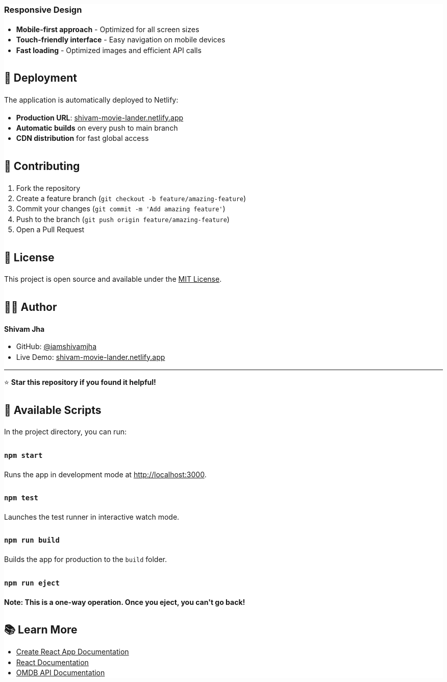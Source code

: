 ### Responsive Design
- **Mobile-first approach** - Optimized for all screen sizes
- **Touch-friendly interface** - Easy navigation on mobile devices
- **Fast loading** - Optimized images and efficient API calls

## 🚀 Deployment

The application is automatically deployed to Netlify:
- **Production URL**: [shivam-movie-lander.netlify.app](https://shivam-movie-lander.netlify.app)
- **Automatic builds** on every push to main branch
- **CDN distribution** for fast global access

## 🤝 Contributing

1. Fork the repository
2. Create a feature branch (`git checkout -b feature/amazing-feature`)
3. Commit your changes (`git commit -m 'Add amazing feature'`)
4. Push to the branch (`git push origin feature/amazing-feature`)
5. Open a Pull Request

## 📝 License

This project is open source and available under the [MIT License](LICENSE).

## 👨‍💻 Author

**Shivam Jha**
- GitHub: [@iamshivamjha](https://github.com/iamshivamjha)
- Live Demo: [shivam-movie-lander.netlify.app](https://shivam-movie-lander.netlify.app)

---

⭐ **Star this repository if you found it helpful!**

## 🔄 Available Scripts

In the project directory, you can run:

### `npm start`
Runs the app in development mode at [http://localhost:3000](http://localhost:3000).

### `npm test`
Launches the test runner in interactive watch mode.

### `npm run build`
Builds the app for production to the `build` folder.

### `npm run eject`
**Note: This is a one-way operation. Once you eject, you can't go back!**

## 📚 Learn More

- [Create React App Documentation](https://facebook.github.io/create-react-app/docs/getting-started)
- [React Documentation](https://reactjs.org/)
- [OMDB API Documentation](http://www.omdbapi.com/)